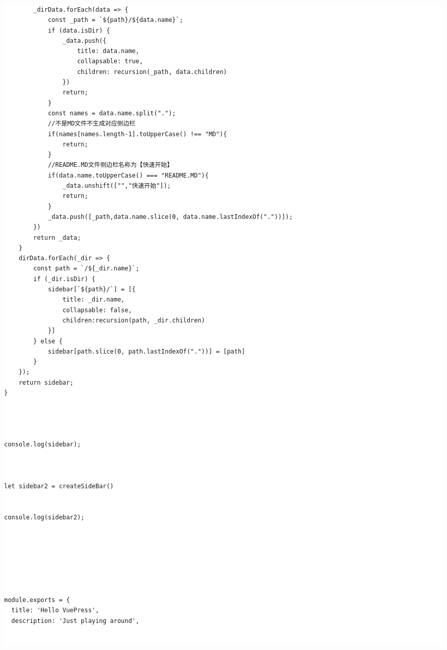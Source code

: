 ```
        _dirData.forEach(data => {
            const _path = `${path}/${data.name}`;
            if (data.isDir) {
                _data.push({
                    title: data.name,
                    collapsable: true,
                    children: recursion(_path, data.children)
                })
                return;
            } 
            const names = data.name.split(".");
            //不是MD文件不生成对应侧边栏
            if(names[names.length-1].toUpperCase() !== "MD"){
                return;
            }
            //README.MD文件侧边栏名称为【快速开始】
            if(data.name.toUpperCase() === "README.MD"){
                _data.unshift(["","快速开始"]);
                return;
            }
            _data.push([_path,data.name.slice(0, data.name.lastIndexOf("."))]);
        })
        return _data;
    }
    dirData.forEach(_dir => {
        const path = `/${_dir.name}`;
        if (_dir.isDir) {
            sidebar[`${path}/`] = [{
                title: _dir.name,
                collapsable: false,
                children:recursion(path, _dir.children)
            }]
        } else {
            sidebar[path.slice(0, path.lastIndexOf("."))] = [path]
        }
    });
    return sidebar;
}




console.log(sidebar);



let sidebar2 = createSideBar()


console.log(sidebar2);







module.exports = {
  title: 'Hello VuePress',
  description: 'Just playing around',

  

```

[default-theme]: https://vuejs.press/reference/default-theme/
[style]: https://vuejs.press/reference/default-theme/styles.html#style-file